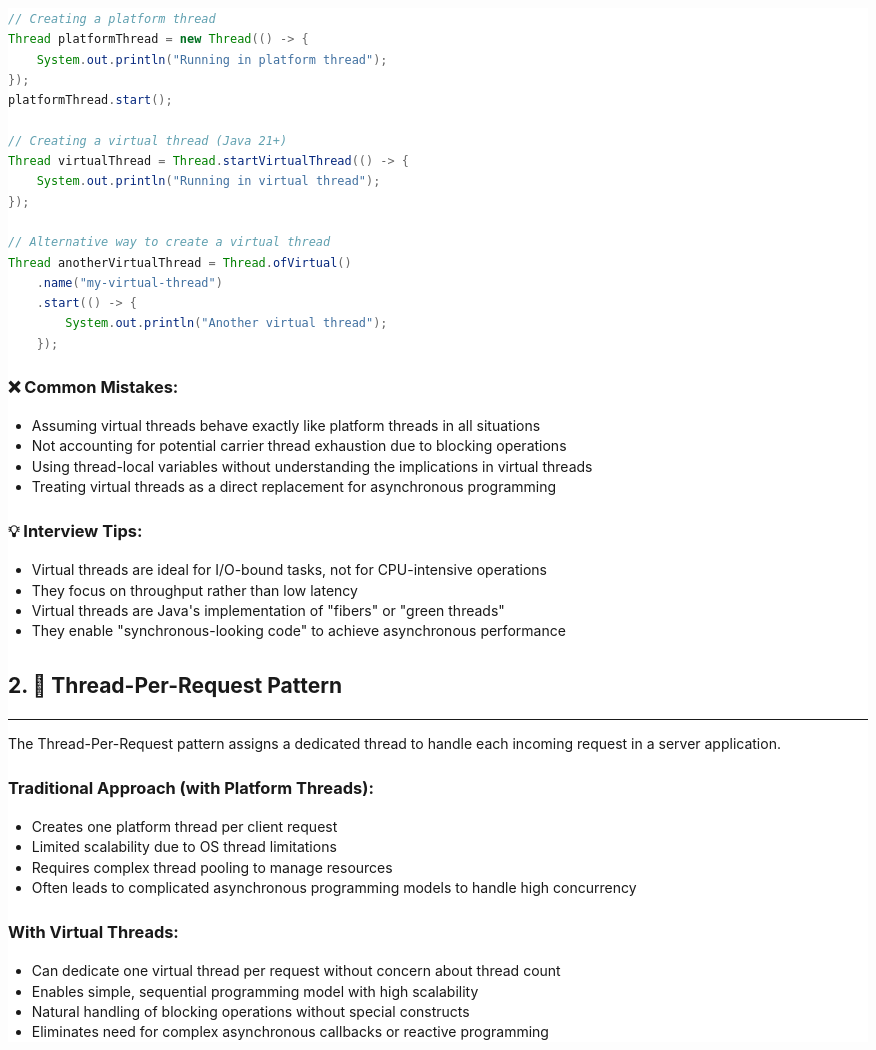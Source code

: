 ```java
// Creating a platform thread
Thread platformThread = new Thread(() -> {
    System.out.println("Running in platform thread");
});
platformThread.start();

// Creating a virtual thread (Java 21+)
Thread virtualThread = Thread.startVirtualThread(() -> {
    System.out.println("Running in virtual thread");
});

// Alternative way to create a virtual thread
Thread anotherVirtualThread = Thread.ofVirtual()
    .name("my-virtual-thread")
    .start(() -> {
        System.out.println("Another virtual thread");
    });
```

### ❌ Common Mistakes:
- Assuming virtual threads behave exactly like platform threads in all situations
- Not accounting for potential carrier thread exhaustion due to blocking operations
- Using thread-local variables without understanding the implications in virtual threads
- Treating virtual threads as a direct replacement for asynchronous programming

### 💡 Interview Tips:
- Virtual threads are ideal for I/O-bound tasks, not for CPU-intensive operations
- They focus on throughput rather than low latency
- Virtual threads are Java's implementation of "fibers" or "green threads"
- They enable "synchronous-looking code" to achieve asynchronous performance


## 2. 🧵 Thread-Per-Request Pattern
---------

The Thread-Per-Request pattern assigns a dedicated thread to handle each incoming request in a server application.

### Traditional Approach (with Platform Threads):

- Creates one platform thread per client request
- Limited scalability due to OS thread limitations
- Requires complex thread pooling to manage resources
- Often leads to complicated asynchronous programming models to handle high concurrency

### With Virtual Threads:

- Can dedicate one virtual thread per request without concern about thread count
- Enables simple, sequential programming model with high scalability
- Natural handling of blocking operations without special constructs
- Eliminates need for complex asynchronous callbacks or reactive programming
